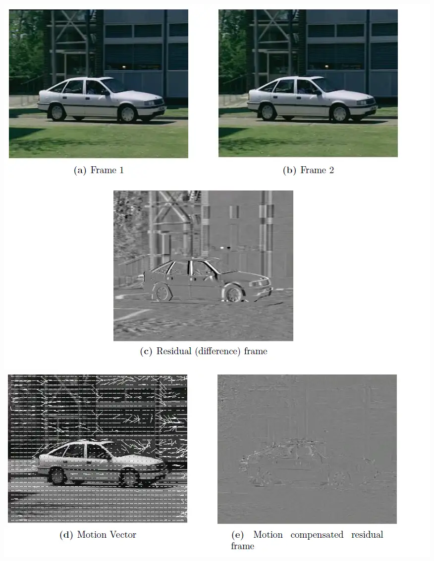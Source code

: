 ![v2-0ea4ba89a2fd5a03e50a3785c6cb835c_1440w.webp](README_imgs/v2-0ea4ba89a2fd5a03e50a3785c6cb835c_1440w.webp)

![ref: [5]](README_imgs/v2-7dafba154fa68ada447f040f6c484b61_1440w.webp)
